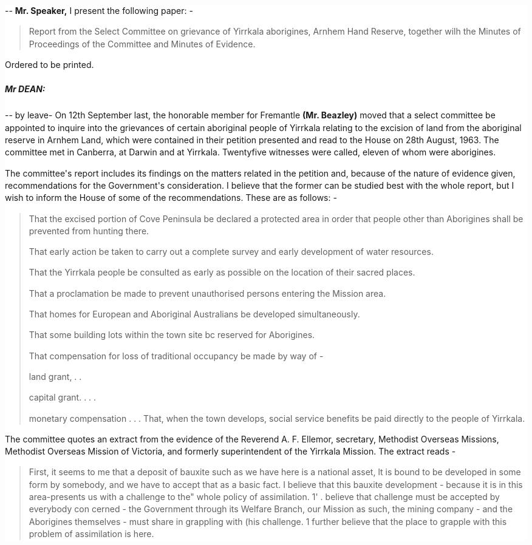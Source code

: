 --  **Mr. Speaker,**  I present the following paper: - 

  >Report from the Select Committee on grievance  of Yirrkala aborigines, Arnhem Hand Reserve, together wilh the Minutes of Proceedings of the Committee and Minutes of Evidence. 

Ordered to be printed. 

##### Mr DEAN:

-- by leave- On 12th September last, the honorable member for Fremantle  **(Mr. Beazley)**  moved that a select committee be appointed to inquire into the grievances of certain aboriginal people of Yirrkala relating to the excision of land from the aboriginal reserve in Arnhem Land, which were contained in their petition presented and read to the House on 28th August, 1963. The committee met in Canberra, at Darwin and at Yirrkala. Twentyfive witnesses were called, eleven of whom were aborigines. 

The committee's report includes its findings on the matters related in the petition and, because of the nature of evidence given, recommendations for the Government's consideration. I believe that the former can be studied best with the whole report, but I wish to inform the House of some of the recommendations. These are as follows: - 

  >That the excised portion of Cove Peninsula be declared a protected area in order that people other than Aborigines shall be prevented from hunting there. 
  >
  >That early action be taken to carry out a complete survey and early development of water resources. 
  >
  >That the Yirrkala people be consulted as early as possible on the location of their sacred places. 
  >
  >That a proclamation be made to prevent unauthorised persons entering the Mission area. 
  >
  >That homes for European and Aboriginal Australians be developed simultaneously. 
  >
  >That some building lots within the town site bc reserved for Aborigines. 
  >
  >That compensation for loss of traditional occupancy be made by way of - 
  >
  >land grant, . . 
  >
  >capital grant. . . . 
  >
  >monetary compensation . . . That, when the town develops, social service benefits be paid directly to the people of Yirrkala. 

The committee quotes an extract from the evidence of the Reverend A. F. Ellemor, secretary, Methodist Overseas Missions, Methodist Overseas Mission of Victoria, and formerly superintendent of the Yirrkala Mission. The extract reads - 

  >First, it seems to me that a deposit of bauxite such as we have here is a national asset, lt is bound to be developed in some form by somebody, and we have to accept that as a basic fact. I believe that this bauxite development - because it is in this area-presents us with a challenge to the" whole policy of assimilation. 1' . believe that challenge must be accepted by everybody con cerned - the Government through its Welfare Branch, our Mission as such, the mining company - and the Aborigines themselves - must share in grappling with (his challenge. 1 further believe that the place to grapple with this problem of assimilation is here. 
